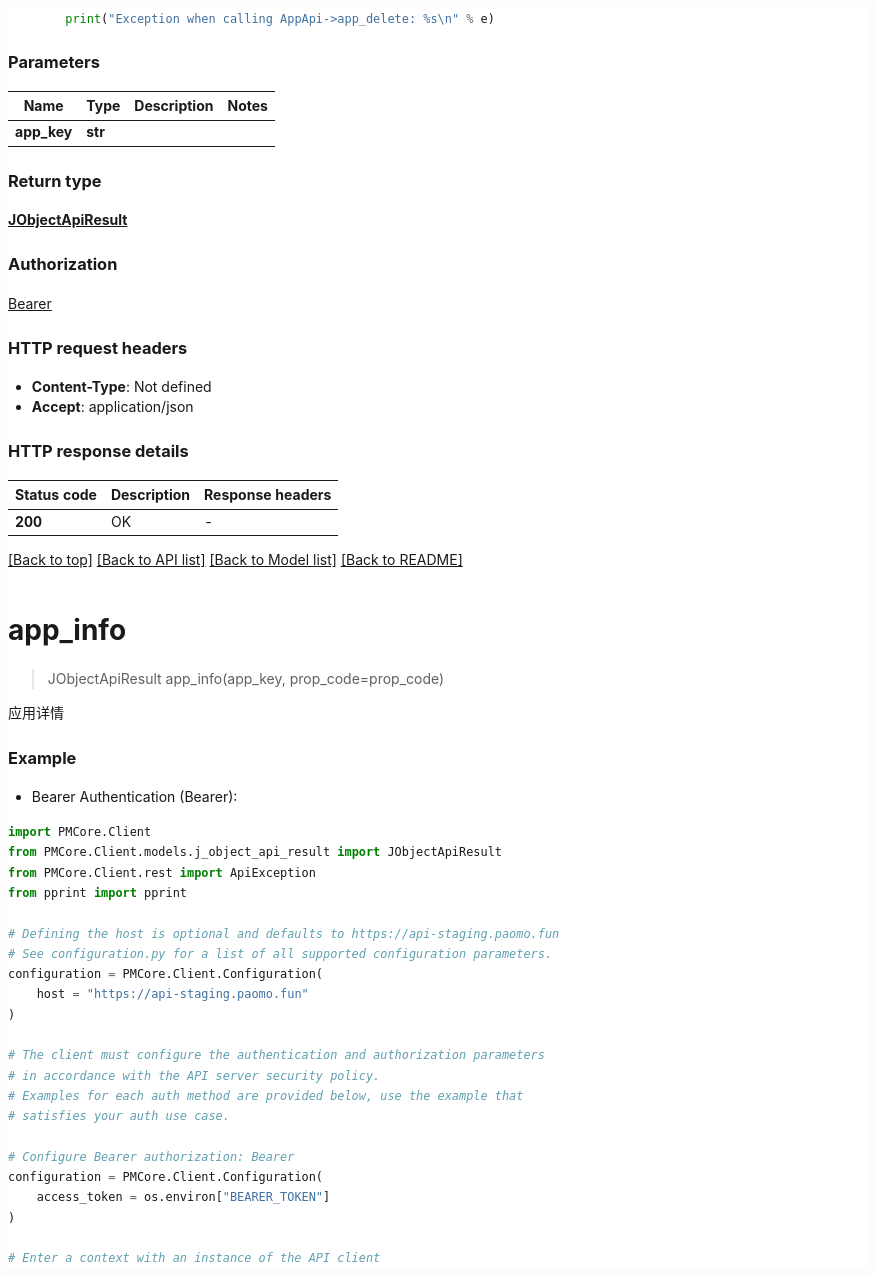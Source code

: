 ```python
        print("Exception when calling AppApi->app_delete: %s\n" % e)
```



### Parameters


Name | Type | Description  | Notes
------------- | ------------- | ------------- | -------------
 **app_key** | **str**|  | 

### Return type

[**JObjectApiResult**](JObjectApiResult.md)

### Authorization

[Bearer](../README.md#Bearer)

### HTTP request headers

 - **Content-Type**: Not defined
 - **Accept**: application/json

### HTTP response details

| Status code | Description | Response headers |
|-------------|-------------|------------------|
**200** | OK |  -  |

[[Back to top]](#) [[Back to API list]](../README.md#documentation-for-api-endpoints) [[Back to Model list]](../README.md#documentation-for-models) [[Back to README]](../README.md)

# **app_info**
> JObjectApiResult app_info(app_key, prop_code=prop_code)

应用详情

### Example

* Bearer Authentication (Bearer):

```python
import PMCore.Client
from PMCore.Client.models.j_object_api_result import JObjectApiResult
from PMCore.Client.rest import ApiException
from pprint import pprint

# Defining the host is optional and defaults to https://api-staging.paomo.fun
# See configuration.py for a list of all supported configuration parameters.
configuration = PMCore.Client.Configuration(
    host = "https://api-staging.paomo.fun"
)

# The client must configure the authentication and authorization parameters
# in accordance with the API server security policy.
# Examples for each auth method are provided below, use the example that
# satisfies your auth use case.

# Configure Bearer authorization: Bearer
configuration = PMCore.Client.Configuration(
    access_token = os.environ["BEARER_TOKEN"]
)

# Enter a context with an instance of the API client
```